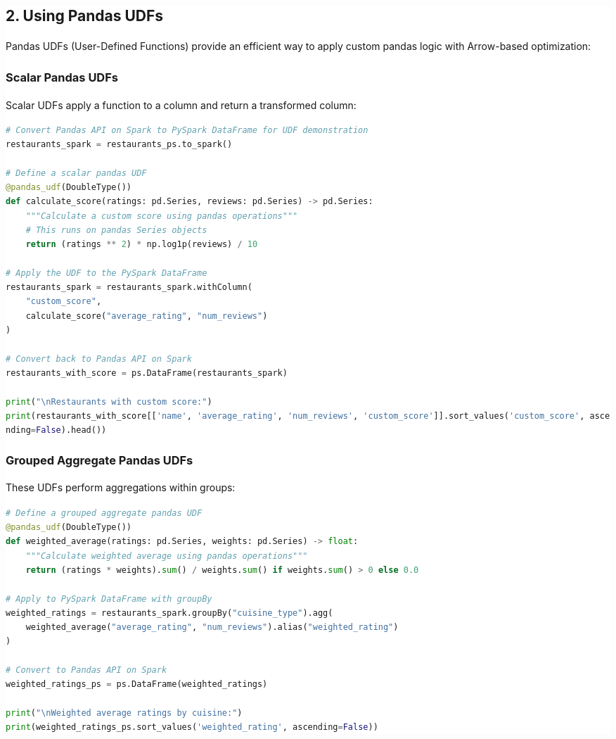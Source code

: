 ## 2. Using Pandas UDFs

Pandas UDFs (User-Defined Functions) provide an efficient way to apply custom pandas logic with Arrow-based optimization:

### Scalar Pandas UDFs

Scalar UDFs apply a function to a column and return a transformed column:

```python
# Convert Pandas API on Spark to PySpark DataFrame for UDF demonstration
restaurants_spark = restaurants_ps.to_spark()

# Define a scalar pandas UDF
@pandas_udf(DoubleType())
def calculate_score(ratings: pd.Series, reviews: pd.Series) -> pd.Series:
    """Calculate a custom score using pandas operations"""
    # This runs on pandas Series objects
    return (ratings ** 2) * np.log1p(reviews) / 10

# Apply the UDF to the PySpark DataFrame
restaurants_spark = restaurants_spark.withColumn(
    "custom_score", 
    calculate_score("average_rating", "num_reviews")
)

# Convert back to Pandas API on Spark
restaurants_with_score = ps.DataFrame(restaurants_spark)

print("\nRestaurants with custom score:")
print(restaurants_with_score[['name', 'average_rating', 'num_reviews', 'custom_score']].sort_values('custom_score', ascending=False).head())
```

### Grouped Aggregate Pandas UDFs

These UDFs perform aggregations within groups:

```python
# Define a grouped aggregate pandas UDF
@pandas_udf(DoubleType())
def weighted_average(ratings: pd.Series, weights: pd.Series) -> float:
    """Calculate weighted average using pandas operations"""
    return (ratings * weights).sum() / weights.sum() if weights.sum() > 0 else 0.0

# Apply to PySpark DataFrame with groupBy
weighted_ratings = restaurants_spark.groupBy("cuisine_type").agg(
    weighted_average("average_rating", "num_reviews").alias("weighted_rating")
)

# Convert to Pandas API on Spark
weighted_ratings_ps = ps.DataFrame(weighted_ratings)

print("\nWeighted average ratings by cuisine:")
print(weighted_ratings_ps.sort_values('weighted_rating', ascending=False))
```
